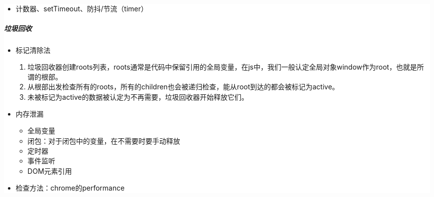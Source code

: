   - 计数器、setTimeout、防抖/节流（timer）



##### 垃圾回收

- 标记清除法

  1. 垃圾回收器创建roots列表，roots通常是代码中保留引用的全局变量，在js中，我们一般认定全局对象window作为root，也就是所谓的根部。
  1. 从根部出发检查所有的roots，所有的children也会被递归检查，能从root到达的都会被标记为active。
  1. 未被标记为active的数据被认定为不再需要，垃圾回收器开始释放它们。


- 内存泄漏

  - 全局变量
  - 闭包：对于闭包中的变量，在不需要时要手动释放
  - 定时器
  - 事件监听
  - DOM元素引用

- 检查方法：chrome的performance 
